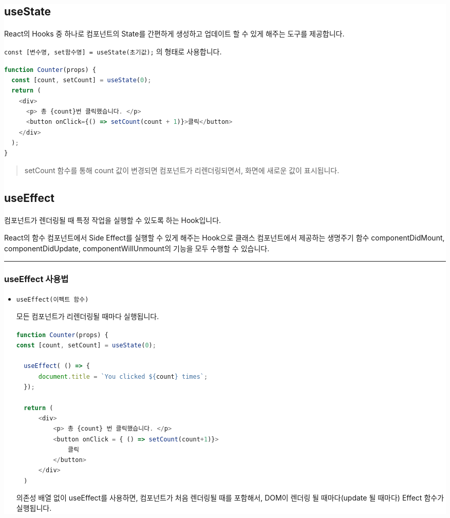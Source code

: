 
## useState

React의 Hooks 중 하나로 컴포넌트의 State를 간편하게 생성하고 업데이트 할 수 있게 해주는 도구를 제공합니다.

`const [변수명, set함수명] = useState(초기값);` 의 형태로 사용합니다.

```js
function Counter(props) {
  const [count, setCount] = useState(0);
  return (
    <div>
      <p> 총 {count}번 클릭했습니다. </p>
      <button onClick={() => setCount(count + 1)}>클릭</button>
    </div>
  );
}
```

> setCount 함수를 통해 count 값이 변경되면 컴포넌트가 리렌더링되면서, 화면에 새로운 값이 표시됩니다.

## useEffect

컴포넌트가 렌더링될 때 특정 작업을 실행할 수 있도록 하는 Hook입니다.

React의 함수 컴포넌트에서 Side Effect를 실행할 수 있게 해주는 Hook으로 클래스 컴포넌트에서 제공하는 생명주기 함수 componentDidMount, componentDidUpdate, componentWillUnmount의 기능을 모두 수행할 수 있습니다.

---

### useEffect 사용법

- `useEffect(이펙트 함수)`

  모든 컴포넌트가 리렌더링될 때마다 실행됩니다.

  ```js
  function Counter(props) {
  const [count, setCount] = useState(0);

    useEffect( () => {
    	document.title = `You clicked ${count} times`;
    });

    return (
    	<div>
        	<p> 총 {count} 번 클릭했습니다. </p>
            <button onClick = { () => setCount(count+1)}>
            	클릭
            </button>
        </div>
    )
  ```

  의존성 배열 없이 useEffect를 사용하면, 컴포넌트가 처음 렌더링될 때를 포함해서, DOM이 렌더링 될 때마다(update 될 때마다) Effect 함수가 실행됩니다.
